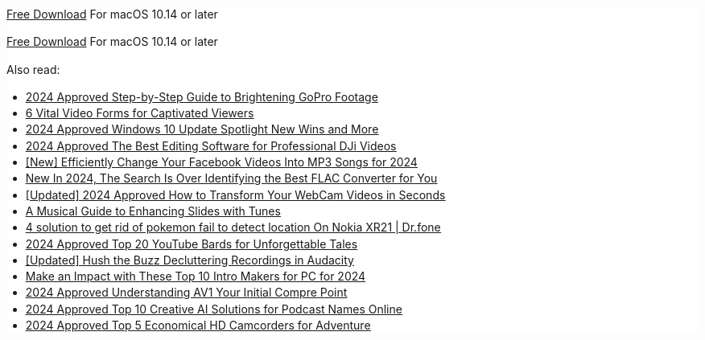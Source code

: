 [Free Download](https://tools.techidaily.com/wondershare/filmora/download/) For macOS 10.14 or later

[Free Download](https://tools.techidaily.com/wondershare/filmora/download/) For macOS 10.14 or later

<ins class="adsbygoogle"
     style="display:block"
     data-ad-format="autorelaxed"
     data-ad-client="ca-pub-7571918770474297"
     data-ad-slot="1223367746"></ins>

<ins class="adsbygoogle"
     style="display:block"
     data-ad-format="autorelaxed"
     data-ad-client="ca-pub-7571918770474297"
     data-ad-slot="1223367746"></ins>



<ins class="adsbygoogle"
     style="display:block"
     data-ad-client="ca-pub-7571918770474297"
     data-ad-slot="8358498916"
     data-ad-format="auto"
     data-full-width-responsive="true"></ins>


<span class="atpl-alsoreadstyle">Also read:</span>
<div><ul>
<li><a href="https://fox-friendly.techidaily.com/2024-approved-step-by-step-guide-to-brightening-gopro-footage/"><u>2024 Approved  Step-by-Step Guide to Brightening GoPro Footage</u></a></li>
<li><a href="https://fox-friendly.techidaily.com/6-vital-video-forms-for-captivated-viewers/"><u>6 Vital Video Forms for Captivated Viewers</u></a></li>
<li><a href="https://fox-friendly.techidaily.com/2024-approved-windows-10-update-spotlight-new-wins-and-more/"><u>2024 Approved  Windows 10 Update Spotlight  New Wins and More</u></a></li>
<li><a href="https://fox-friendly.techidaily.com/2024-approved-the-best-editing-software-for-professional-dji-videos/"><u>2024 Approved  The Best Editing Software for Professional DJi Videos</u></a></li>
<li><a href="https://facebook-video-content.techidaily.com/new-efficiently-change-your-facebook-videos-into-mp3-songs-for-2024/"><u>[New] Efficiently Change Your Facebook Videos Into MP3 Songs for 2024</u></a></li>
<li><a href="https://video-ai-editor.techidaily.com/new-in-2024-the-search-is-over-identifying-the-best-flac-converter-for-you/"><u>New In 2024, The Search Is Over Identifying the Best FLAC Converter for You</u></a></li>
<li><a href="https://screen-sharing-recording.techidaily.com/updated-2024-approved-how-to-transform-your-webcam-videos-in-seconds/"><u>[Updated] 2024 Approved  How to Transform Your WebCam Videos in Seconds</u></a></li>
<li><a href="https://fox-friendly.techidaily.com/a-musical-guide-to-enhancing-slides-with-tunes/"><u>A Musical Guide to Enhancing Slides with Tunes</u></a></li>
<li><a href="https://android-pokemon-go.techidaily.com/4-solution-to-get-rid-of-pokemon-fail-to-detect-location-on-nokia-xr21-drfone-by-drfone-virtual-android/"><u>4 solution to get rid of pokemon fail to detect location On Nokia XR21 | Dr.fone</u></a></li>
<li><a href="https://fox-friendly.techidaily.com/2024-approved-top-20-youtube-bards-for-unforgettable-tales/"><u>2024 Approved  Top 20 YouTube Bards for Unforgettable Tales</u></a></li>
<li><a href="https://tiktok-clips.techidaily.com/updated-hush-the-buzz-decluttering-recordings-in-audacity/"><u>[Updated] Hush the Buzz  Decluttering Recordings in Audacity</u></a></li>
<li><a href="https://ai-video-tools.techidaily.com/make-an-impact-with-these-top-10-intro-makers-for-pc-for-2024/"><u>Make an Impact with These Top 10 Intro Makers for PC for 2024</u></a></li>
<li><a href="https://fox-friendly.techidaily.com/2024-approved-understanding-av1-your-initial-compre-point/"><u>2024 Approved  Understanding AV1  Your Initial Compre Point</u></a></li>
<li><a href="https://fox-friendly.techidaily.com/2024-approved-top-10-creative-ai-solutions-for-podcast-names-online/"><u>2024 Approved  Top 10 Creative AI Solutions for Podcast Names Online</u></a></li>
<li><a href="https://fox-friendly.techidaily.com/2024-approved-top-5-economical-hd-camcorders-for-adventure/"><u>2024 Approved  Top 5 Economical HD Camcorders for Adventure</u></a></li>